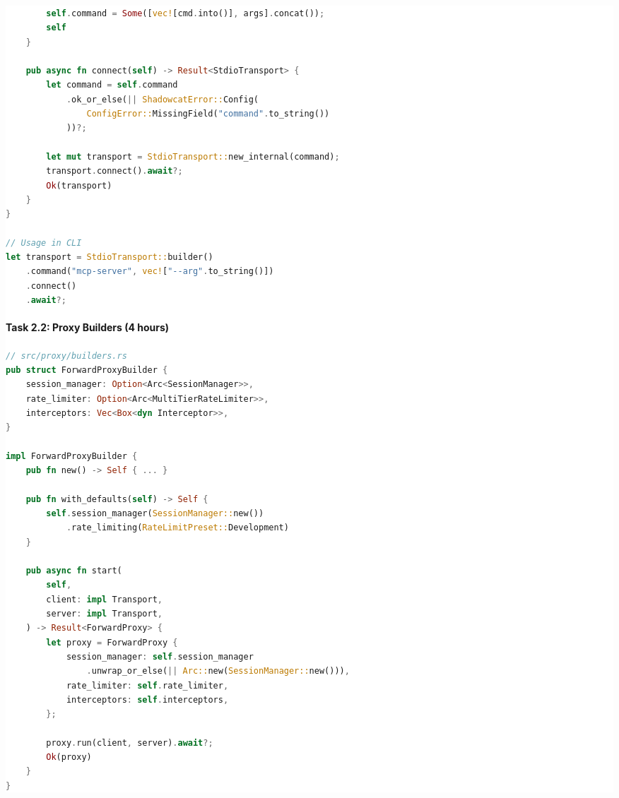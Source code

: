 ```rust
        self.command = Some([vec![cmd.into()], args].concat());
        self
    }
    
    pub async fn connect(self) -> Result<StdioTransport> {
        let command = self.command
            .ok_or_else(|| ShadowcatError::Config(
                ConfigError::MissingField("command".to_string())
            ))?;
        
        let mut transport = StdioTransport::new_internal(command);
        transport.connect().await?;
        Ok(transport)
    }
}

// Usage in CLI
let transport = StdioTransport::builder()
    .command("mcp-server", vec!["--arg".to_string()])
    .connect()
    .await?;
```

#### Task 2.2: Proxy Builders (4 hours)
```rust
// src/proxy/builders.rs
pub struct ForwardProxyBuilder {
    session_manager: Option<Arc<SessionManager>>,
    rate_limiter: Option<Arc<MultiTierRateLimiter>>,
    interceptors: Vec<Box<dyn Interceptor>>,
}

impl ForwardProxyBuilder {
    pub fn new() -> Self { ... }
    
    pub fn with_defaults(self) -> Self {
        self.session_manager(SessionManager::new())
            .rate_limiting(RateLimitPreset::Development)
    }
    
    pub async fn start(
        self,
        client: impl Transport,
        server: impl Transport,
    ) -> Result<ForwardProxy> {
        let proxy = ForwardProxy {
            session_manager: self.session_manager
                .unwrap_or_else(|| Arc::new(SessionManager::new())),
            rate_limiter: self.rate_limiter,
            interceptors: self.interceptors,
        };
        
        proxy.run(client, server).await?;
        Ok(proxy)
    }
}
```
